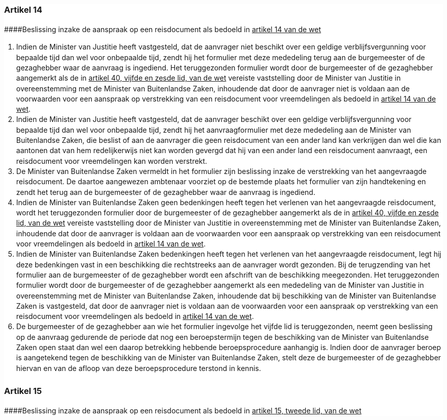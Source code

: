 ### Artikel  14  

####Beslissing inzake de aanspraak op een reisdocument als bedoeld in [artikel 14 van de wet](../../../../../rijkswet/paspoortwet/BWBR0005212/README.md)

1.  Indien de Minister van Justitie heeft vastgesteld, dat de aanvrager niet beschikt over een geldige verblijfsvergunning voor bepaalde tijd dan wel voor onbepaalde tijd, zendt hij het formulier met deze mededeling terug aan de burgemeester of de gezaghebber waar de aanvraag is ingediend. Het teruggezonden formulier wordt door de burgemeester of de gezaghebber aangemerkt als de in [artikel 40, vijfde en zesde lid, van de wet](../../../../../rijkswet/paspoortwet/BWBR0005212/README.md) vereiste vaststelling door de Minister van Justitie in overeenstemming met de Minister van Buitenlandse Zaken, inhoudende dat door de aanvrager niet is voldaan aan de voorwaarden voor een aanspraak op verstrekking van een reisdocument voor vreemdelingen als bedoeld in [artikel 14 van de wet](../../../../../rijkswet/paspoortwet/BWBR0005212/README.md).   
2.  Indien de Minister van Justitie heeft vastgesteld, dat de aanvrager beschikt over een geldige verblijfsvergunning voor bepaalde tijd dan wel voor onbepaalde tijd, zendt hij het aanvraagformulier met deze mededeling aan de Minister van Buitenlandse Zaken, die beslist of aan de aanvrager die geen reisdocument van een ander land kan verkrijgen dan wel die kan aantonen dat van hem redelijkerwijs niet kan worden gevergd dat hij van een ander land een reisdocument aanvraagt, een reisdocument voor vreemdelingen kan worden verstrekt.   
3.  De Minister van Buitenlandse Zaken vermeldt in het formulier zijn beslissing inzake de verstrekking van het aangevraagde reisdocument. De daartoe aangewezen ambtenaar voorziet op de bestemde plaats het formulier van zijn handtekening en zendt het terug aan de burgemeester of de gezaghebber waar de aanvraag is ingediend.   
4.  Indien de Minister van Buitenlandse Zaken geen bedenkingen heeft tegen het verlenen van het aangevraagde reisdocument, wordt het teruggezonden formulier door de burgemeester of de gezaghebber aangemerkt als de in [artikel 40, vijfde en zesde lid, van de wet](../../../../../rijkswet/paspoortwet/BWBR0005212/README.md) vereiste vaststelling door de Minister van Justitie in overeenstemming met de Minister van Buitenlandse Zaken, inhoudende dat door de aanvrager is voldaan aan de voorwaarden voor een aanspraak op verstrekking van een reisdocument voor vreemdelingen als bedoeld in [artikel 14 van de wet](../../../../../rijkswet/paspoortwet/BWBR0005212/README.md).   
5.  Indien de Minister van Buitenlandse Zaken bedenkingen heeft tegen het verlenen van het aangevraagde reisdocument, legt hij deze bedenkingen vast in een beschikking die rechtstreeks aan de aanvrager wordt gezonden. Bij de terugzending van het formulier aan de burgemeester of de gezaghebber wordt een afschrift van de beschikking meegezonden. Het teruggezonden formulier wordt door de burgemeester of de gezaghebber aangemerkt als een mededeling van de Minister van Justitie in overeenstemming met de Minister van Buitenlandse Zaken, inhoudende dat bij beschikking van de Minister van Buitenlandse Zaken is vastgesteld, dat door de aanvrager niet is voldaan aan de voorwaarden voor een aanspraak op verstrekking van een reisdocument voor vreemdelingen als bedoeld in [artikel 14 van de wet](../../../../../rijkswet/paspoortwet/BWBR0005212/README.md).   
6.  De burgemeester of de gezaghebber aan wie het formulier ingevolge het vijfde lid is teruggezonden, neemt geen beslissing op de aanvraag gedurende de periode dat nog een beroepstermijn tegen de beschikking van de Minister van Buitenlandse Zaken open staat dan wel een daarop betrekking hebbende beroepsprocedure aanhangig is. Indien door de aanvrager beroep is aangetekend tegen de beschikking van de Minister van Buitenlandse Zaken, stelt deze de burgemeester of de gezaghebber hiervan en van de afloop van deze beroepsprocedure terstond in kennis.   

### Artikel  15  

####Beslissing inzake de aanspraak op een reisdocument als bedoeld in [artikel 15, tweede lid, van de wet](../../../../../rijkswet/paspoortwet/BWBR0005212/README.md)
